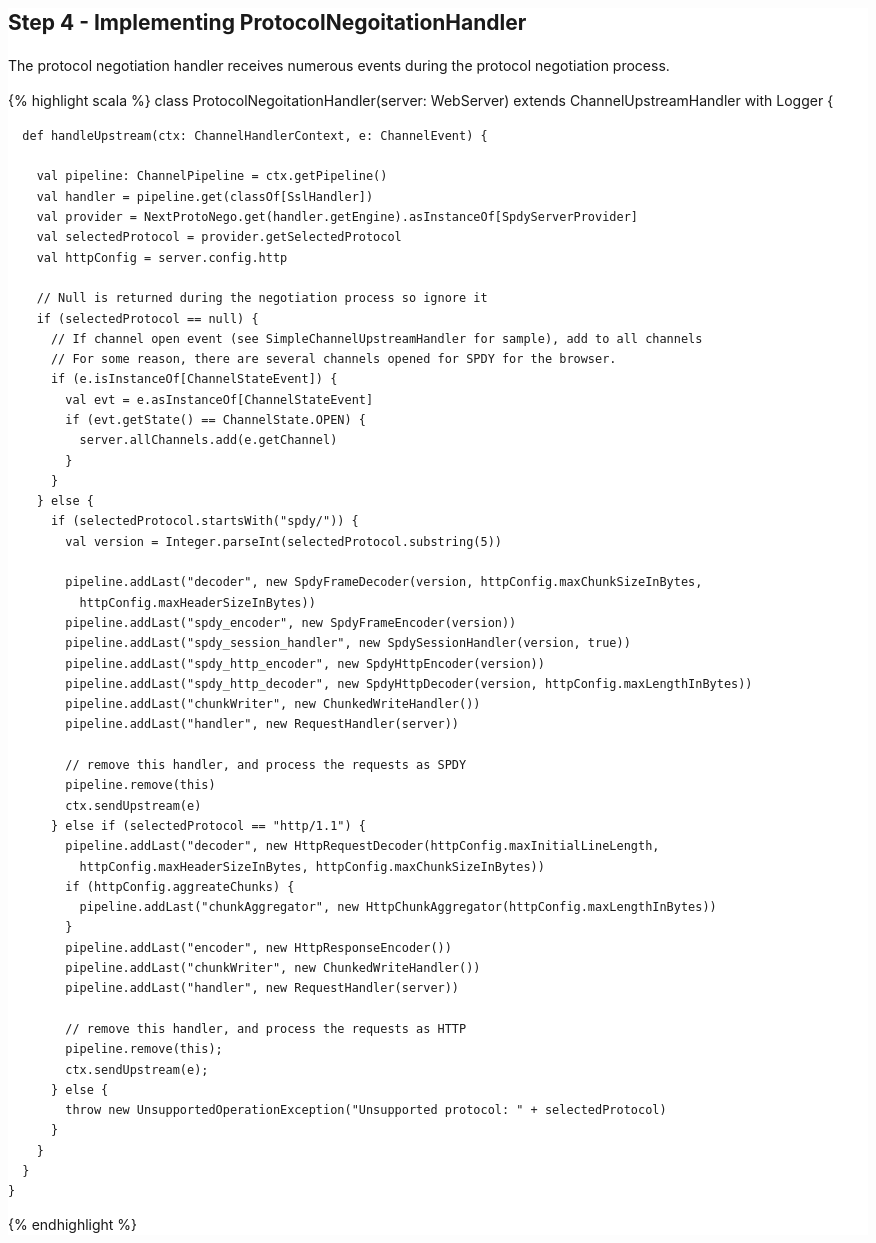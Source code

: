
## Step 4 - Implementing ProtocolNegoitationHandler

The protocol negotiation handler receives numerous events during the protocol negotiation process.

{% highlight scala %}
    class ProtocolNegoitationHandler(server: WebServer) extends ChannelUpstreamHandler with Logger {

      def handleUpstream(ctx: ChannelHandlerContext, e: ChannelEvent) {

        val pipeline: ChannelPipeline = ctx.getPipeline()
        val handler = pipeline.get(classOf[SslHandler])
        val provider = NextProtoNego.get(handler.getEngine).asInstanceOf[SpdyServerProvider]
        val selectedProtocol = provider.getSelectedProtocol
        val httpConfig = server.config.http

        // Null is returned during the negotiation process so ignore it
        if (selectedProtocol == null) {
          // If channel open event (see SimpleChannelUpstreamHandler for sample), add to all channels
          // For some reason, there are several channels opened for SPDY for the browser.
          if (e.isInstanceOf[ChannelStateEvent]) {
            val evt = e.asInstanceOf[ChannelStateEvent]
            if (evt.getState() == ChannelState.OPEN) {
              server.allChannels.add(e.getChannel)
            }
          }
        } else {
          if (selectedProtocol.startsWith("spdy/")) {
            val version = Integer.parseInt(selectedProtocol.substring(5))

            pipeline.addLast("decoder", new SpdyFrameDecoder(version, httpConfig.maxChunkSizeInBytes,
              httpConfig.maxHeaderSizeInBytes))
            pipeline.addLast("spdy_encoder", new SpdyFrameEncoder(version))
            pipeline.addLast("spdy_session_handler", new SpdySessionHandler(version, true))
            pipeline.addLast("spdy_http_encoder", new SpdyHttpEncoder(version))
            pipeline.addLast("spdy_http_decoder", new SpdyHttpDecoder(version, httpConfig.maxLengthInBytes))
            pipeline.addLast("chunkWriter", new ChunkedWriteHandler())
            pipeline.addLast("handler", new RequestHandler(server))

            // remove this handler, and process the requests as SPDY
            pipeline.remove(this)
            ctx.sendUpstream(e)
          } else if (selectedProtocol == "http/1.1") {
            pipeline.addLast("decoder", new HttpRequestDecoder(httpConfig.maxInitialLineLength,
              httpConfig.maxHeaderSizeInBytes, httpConfig.maxChunkSizeInBytes))
            if (httpConfig.aggreateChunks) {
              pipeline.addLast("chunkAggregator", new HttpChunkAggregator(httpConfig.maxLengthInBytes))
            }
            pipeline.addLast("encoder", new HttpResponseEncoder())
            pipeline.addLast("chunkWriter", new ChunkedWriteHandler())
            pipeline.addLast("handler", new RequestHandler(server))

            // remove this handler, and process the requests as HTTP
            pipeline.remove(this);
            ctx.sendUpstream(e);
          } else {
            throw new UnsupportedOperationException("Unsupported protocol: " + selectedProtocol)
          }
        }
      }
    }
{% endhighlight %}
